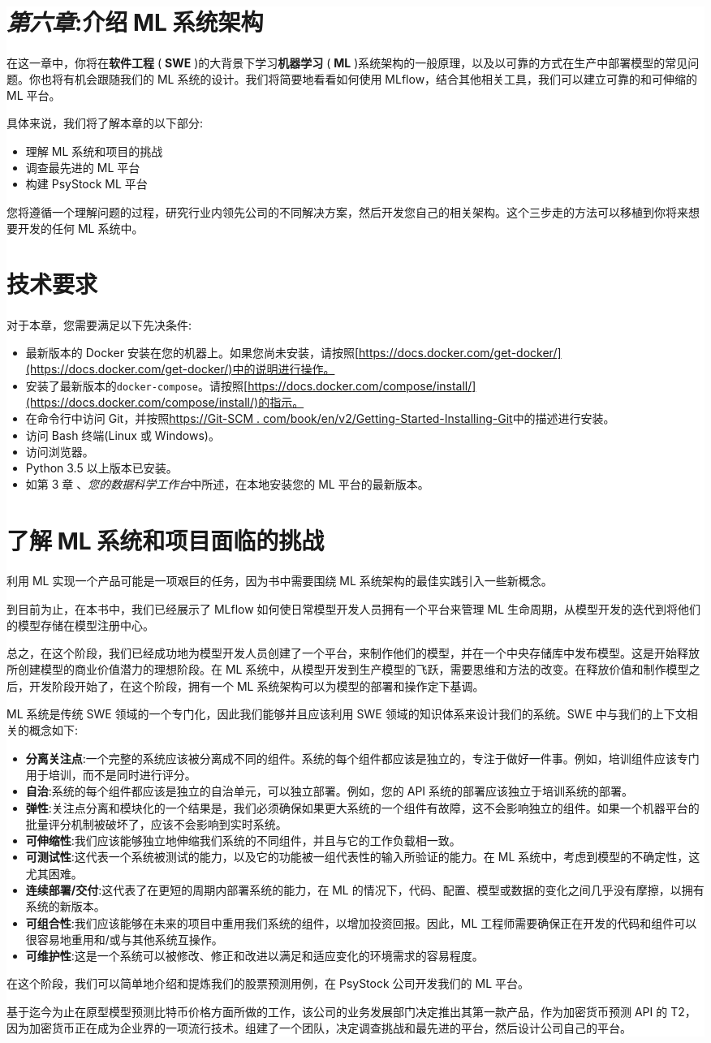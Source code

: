 <title>B16783_06_Final_SB_epub</title>

# *第六章*:介绍 ML 系统架构

在这一章中，你将在**软件工程** ( **SWE** )的大背景下学习**机器学习** ( **ML** )系统架构的一般原理，以及以可靠的方式在生产中部署模型的常见问题。你也将有机会跟随我们的 ML 系统的设计。我们将简要地看看如何使用 MLflow，结合其他相关工具，我们可以建立可靠的和可伸缩的 ML 平台。

具体来说，我们将了解本章的以下部分:

*   理解 ML 系统和项目的挑战
*   调查最先进的 ML 平台
*   构建 PsyStock ML 平台

您将遵循一个理解问题的过程，研究行业内领先公司的不同解决方案，然后开发您自己的相关架构。这个三步走的方法可以移植到你将来想要开发的任何 ML 系统中。

# 技术要求

对于本章，您需要满足以下先决条件:

*   最新版本的 Docker 安装在您的机器上。如果您尚未安装，请按照[https://docs.docker.com/get-docker/](https://docs.docker.com/get-docker/)中的说明进行操作。
*   安装了最新版本的`docker-compose`。请按照[https://docs.docker.com/compose/install/](https://docs.docker.com/compose/install/)的指示。
*   在命令行中访问 Git，并按照[https://Git-SCM . com/book/en/v2/Getting-Started-Installing-Git](https://git-scm.com/book/en/v2/Getting-Started-Installing-Git)中的描述进行安装。
*   访问 Bash 终端(Linux 或 Windows)。
*   访问浏览器。
*   Python 3.5 以上版本已安装。
*   如第 3 章 、*您的数据科学工作台*中所述，在本地安装您的 ML 平台的最新版本。

# 了解 ML 系统和项目面临的挑战

利用 ML 实现一个产品可能是一项艰巨的任务，因为书中需要围绕 ML 系统架构的最佳实践引入一些新概念。

到目前为止，在本书中，我们已经展示了 MLflow 如何使日常模型开发人员拥有一个平台来管理 ML 生命周期，从模型开发的迭代到将他们的模型存储在模型注册中心。

总之，在这个阶段，我们已经成功地为模型开发人员创建了一个平台，来制作他们的模型，并在一个中央存储库中发布模型。这是开始释放所创建模型的商业价值潜力的理想阶段。在 ML 系统中，从模型开发到生产模型的飞跃，需要思维和方法的改变。在释放价值和制作模型之后，开发阶段开始了，在这个阶段，拥有一个 ML 系统架构可以为模型的部署和操作定下基调。

ML 系统是传统 SWE 领域的一个专门化，因此我们能够并且应该利用 SWE 领域的知识体系来设计我们的系统。SWE 中与我们的上下文相关的概念如下:

*   **分离关注点**:一个完整的系统应该被分离成不同的组件。系统的每个组件都应该是独立的，专注于做好一件事。例如，培训组件应该专门用于培训，而不是同时进行评分。
*   **自治**:系统的每个组件都应该是独立的自治单元，可以独立部署。例如，您的 API 系统的部署应该独立于培训系统的部署。
*   **弹性**:关注点分离和模块化的一个结果是，我们必须确保如果更大系统的一个组件有故障，这不会影响独立的组件。如果一个机器平台的批量评分机制被破坏了，应该不会影响到实时系统。
*   **可伸缩性**:我们应该能够独立地伸缩我们系统的不同组件，并且与它的工作负载相一致。
*   **可测试性**:这代表一个系统被测试的能力，以及它的功能被一组代表性的输入所验证的能力。在 ML 系统中，考虑到模型的不确定性，这尤其困难。
*   **连续部署/交付**:这代表了在更短的周期内部署系统的能力，在 ML 的情况下，代码、配置、模型或数据的变化之间几乎没有摩擦，以拥有系统的新版本。
*   **可组合性**:我们应该能够在未来的项目中重用我们系统的组件，以增加投资回报。因此，ML 工程师需要确保正在开发的代码和组件可以很容易地重用和/或与其他系统互操作。
*   **可维护性**:这是一个系统可以被修改、修正和改进以满足和适应变化的环境需求的容易程度。

在这个阶段，我们可以简单地介绍和提炼我们的股票预测用例，在 PsyStock 公司开发我们的 ML 平台。

基于迄今为止在原型模型预测比特币价格方面所做的工作，该公司的业务发展部门决定推出其第一款产品，作为加密货币预测 API 的 T2，因为加密货币正在成为企业界的一项流行技术。组建了一个团队，决定调查挑战和最先进的平台，然后设计公司自己的平台。
